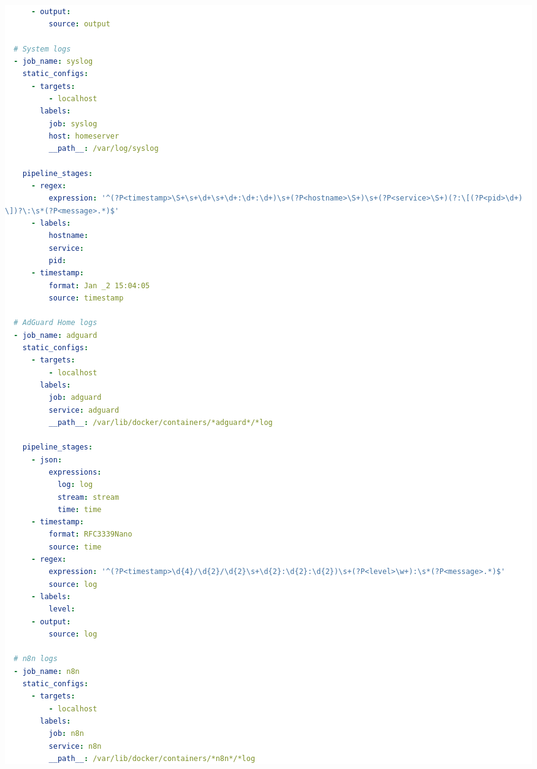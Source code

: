 ```yaml
      - output:
          source: output

  # System logs
  - job_name: syslog
    static_configs:
      - targets:
          - localhost
        labels:
          job: syslog
          host: homeserver
          __path__: /var/log/syslog

    pipeline_stages:
      - regex:
          expression: '^(?P<timestamp>\S+\s+\d+\s+\d+:\d+:\d+)\s+(?P<hostname>\S+)\s+(?P<service>\S+)(?:\[(?P<pid>\d+)\])?\:\s*(?P<message>.*)$'
      - labels:
          hostname:
          service:
          pid:
      - timestamp:
          format: Jan _2 15:04:05
          source: timestamp

  # AdGuard Home logs
  - job_name: adguard
    static_configs:
      - targets:
          - localhost
        labels:
          job: adguard
          service: adguard
          __path__: /var/lib/docker/containers/*adguard*/*log

    pipeline_stages:
      - json:
          expressions:
            log: log
            stream: stream
            time: time
      - timestamp:
          format: RFC3339Nano
          source: time
      - regex:
          expression: '^(?P<timestamp>\d{4}/\d{2}/\d{2}\s+\d{2}:\d{2}:\d{2})\s+(?P<level>\w+):\s*(?P<message>.*)$'
          source: log
      - labels:
          level:
      - output:
          source: log

  # n8n logs
  - job_name: n8n
    static_configs:
      - targets:
          - localhost
        labels:
          job: n8n
          service: n8n
          __path__: /var/lib/docker/containers/*n8n*/*log

```